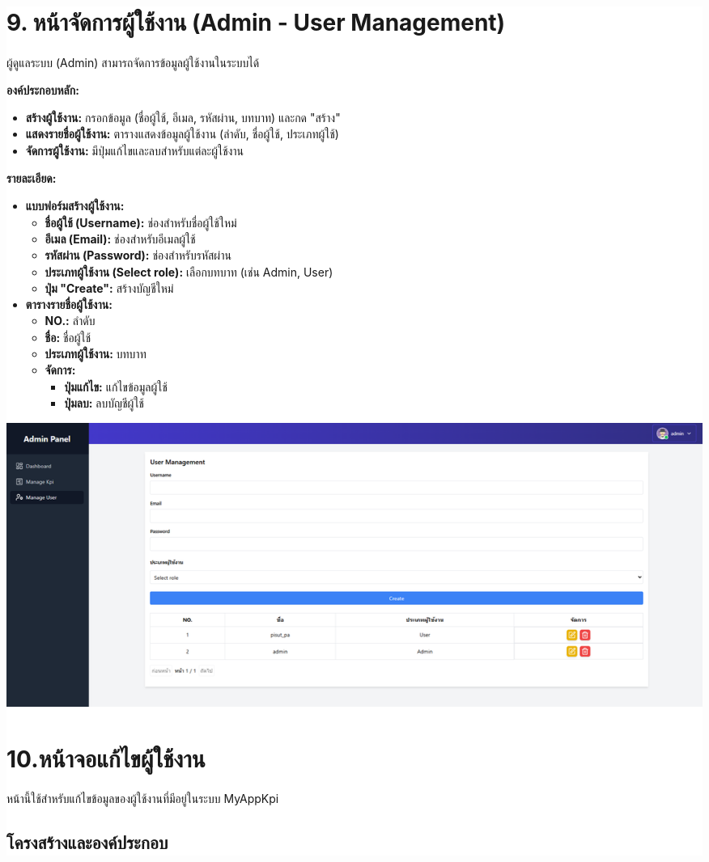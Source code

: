 # 9. หน้าจัดการผู้ใช้งาน (Admin - User Management)

 ผู้ดูแลระบบ (Admin) สามารถจัดการข้อมูลผู้ใช้งานในระบบได้

**องค์ประกอบหลัก:**

* **สร้างผู้ใช้งาน:** กรอกข้อมูล (ชื่อผู้ใช้, อีเมล, รหัสผ่าน, บทบาท) และกด "สร้าง"
* **แสดงรายชื่อผู้ใช้งาน:** ตารางแสดงข้อมูลผู้ใช้งาน (ลำดับ, ชื่อผู้ใช้, ประเภทผู้ใช้)
* **จัดการผู้ใช้งาน:** มีปุ่มแก้ไขและลบสำหรับแต่ละผู้ใช้งาน

**รายละเอียด:**

* **แบบฟอร์มสร้างผู้ใช้งาน:**
    * **ชื่อผู้ใช้ (Username):** ช่องสำหรับชื่อผู้ใช้ใหม่
    * **อีเมล (Email):** ช่องสำหรับอีเมลผู้ใช้
    * **รหัสผ่าน (Password):** ช่องสำหรับรหัสผ่าน
    * **ประเภทผู้ใช้งาน (Select role):** เลือกบทบาท (เช่น Admin, User)
    * **ปุ่ม "Create":** สร้างบัญชีใหม่
* **ตารางรายชื่อผู้ใช้งาน:**
    * **NO.:** ลำดับ
    * **ชื่อ:** ชื่อผู้ใช้
    * **ประเภทผู้ใช้งาน:** บทบาท
    * **จัดการ:**
        * **ปุ่มแก้ไข:** แก้ไขข้อมูลผู้ใช้
        * **ปุ่มลบ:** ลบบัญชีผู้ใช้

![](Screenshot/8manageuser.png)

# 10.หน้าจอแก้ไขผู้ใช้งาน

หน้านี้ใช้สำหรับแก้ไขข้อมูลของผู้ใช้งานที่มีอยู่ในระบบ MyAppKpi

## โครงสร้างและองค์ประกอบ
